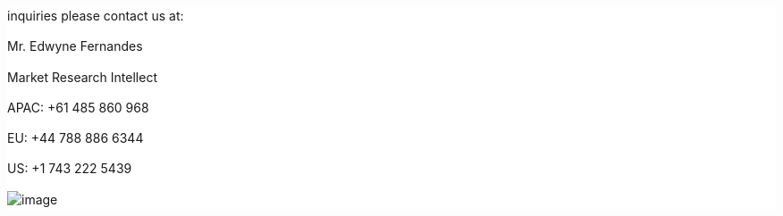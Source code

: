 inquiries please contact us at:</strong></p><p>Mr. Edwyne Fernandes</p><p>Market Research Intellect</p><p>APAC: +61 485 860 968</p><p>EU: +44 788 886 6344</p><p>US: +1 743 222 5439</p>
![image](https://github.com/user-attachments/assets/08fec92a-dfd2-4f48-8562-421f8ba9da1e)
